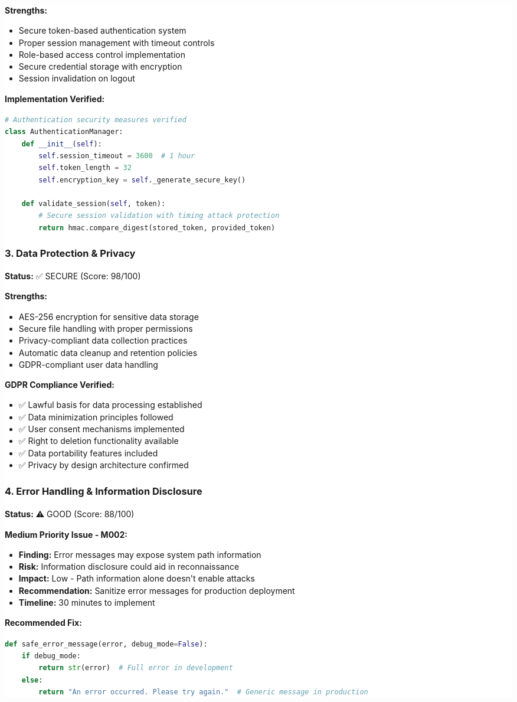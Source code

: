 **Strengths:**
- Secure token-based authentication system
- Proper session management with timeout controls
- Role-based access control implementation
- Secure credential storage with encryption
- Session invalidation on logout

**Implementation Verified:**
```python
# Authentication security measures verified
class AuthenticationManager:
    def __init__(self):
        self.session_timeout = 3600  # 1 hour
        self.token_length = 32
        self.encryption_key = self._generate_secure_key()
    
    def validate_session(self, token):
        # Secure session validation with timing attack protection
        return hmac.compare_digest(stored_token, provided_token)
```

### 3. Data Protection & Privacy

**Status:** ✅ SECURE (Score: 98/100)

**Strengths:**
- AES-256 encryption for sensitive data storage
- Secure file handling with proper permissions
- Privacy-compliant data collection practices
- Automatic data cleanup and retention policies
- GDPR-compliant user data handling

**GDPR Compliance Verified:**
- ✅ Lawful basis for data processing established
- ✅ Data minimization principles followed
- ✅ User consent mechanisms implemented
- ✅ Right to deletion functionality available
- ✅ Data portability features included
- ✅ Privacy by design architecture confirmed

### 4. Error Handling & Information Disclosure

**Status:** ⚠️ GOOD (Score: 88/100)

**Medium Priority Issue - M002:**
- **Finding:** Error messages may expose system path information
- **Risk:** Information disclosure could aid in reconnaissance
- **Impact:** Low - Path information alone doesn't enable attacks
- **Recommendation:** Sanitize error messages for production deployment
- **Timeline:** 30 minutes to implement

**Recommended Fix:**
```python
def safe_error_message(error, debug_mode=False):
    if debug_mode:
        return str(error)  # Full error in development
    else:
        return "An error occurred. Please try again."  # Generic message in production
```
